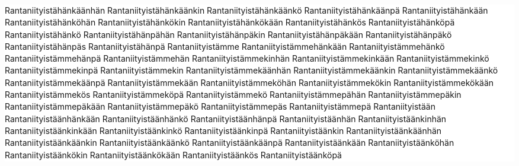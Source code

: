 Rantaniityistähänkäänhän
Rantaniityistähänkäänkin
Rantaniityistähänkäänkö
Rantaniityistähänkäänpä
Rantaniityistähänkään
Rantaniityistähänköhän
Rantaniityistähänkökin
Rantaniityistähänkökään
Rantaniityistähänkös
Rantaniityistähänköpä
Rantaniityistähänkö
Rantaniityistähänpähän
Rantaniityistähänpäkin
Rantaniityistähänpäkään
Rantaniityistähänpäkö
Rantaniityistähänpäs
Rantaniityistähänpä
Rantaniityistämme
Rantaniityistämmehänkään
Rantaniityistämmehänkö
Rantaniityistämmehänpä
Rantaniityistämmehän
Rantaniityistämmekinhän
Rantaniityistämmekinkään
Rantaniityistämmekinkö
Rantaniityistämmekinpä
Rantaniityistämmekin
Rantaniityistämmekäänhän
Rantaniityistämmekäänkin
Rantaniityistämmekäänkö
Rantaniityistämmekäänpä
Rantaniityistämmekään
Rantaniityistämmeköhän
Rantaniityistämmekökin
Rantaniityistämmekökään
Rantaniityistämmekös
Rantaniityistämmeköpä
Rantaniityistämmekö
Rantaniityistämmepähän
Rantaniityistämmepäkin
Rantaniityistämmepäkään
Rantaniityistämmepäkö
Rantaniityistämmepäs
Rantaniityistämmepä
Rantaniityistään
Rantaniityistäänhänkään
Rantaniityistäänhänkö
Rantaniityistäänhänpä
Rantaniityistäänhän
Rantaniityistäänkinhän
Rantaniityistäänkinkään
Rantaniityistäänkinkö
Rantaniityistäänkinpä
Rantaniityistäänkin
Rantaniityistäänkäänhän
Rantaniityistäänkäänkin
Rantaniityistäänkäänkö
Rantaniityistäänkäänpä
Rantaniityistäänkään
Rantaniityistäänköhän
Rantaniityistäänkökin
Rantaniityistäänkökään
Rantaniityistäänkös
Rantaniityistäänköpä